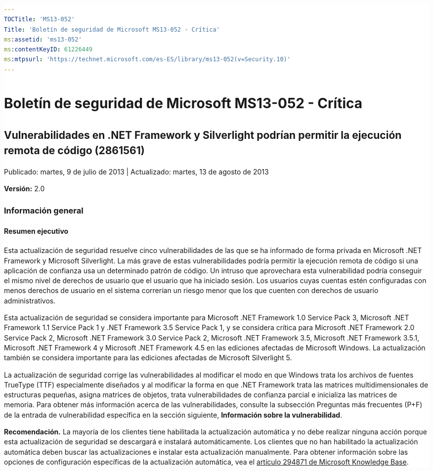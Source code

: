 ```yaml
---
TOCTitle: 'MS13-052'
Title: 'Boletín de seguridad de Microsoft MS13-052 - Crítica'
ms:assetid: 'ms13-052'
ms:contentKeyID: 61226449
ms:mtpsurl: 'https://technet.microsoft.com/es-ES/library/ms13-052(v=Security.10)'
---
```


Boletín de seguridad de Microsoft MS13-052 - Crítica
====================================================

Vulnerabilidades en .NET Framework y Silverlight podrían permitir la ejecución remota de código (2861561)
---------------------------------------------------------------------------------------------------------

Publicado: martes, 9 de julio de 2013 | Actualizado: martes, 13 de agosto de 2013

**Versión:** 2.0

### Información general

#### Resumen ejecutivo

Esta actualización de seguridad resuelve cinco vulnerabilidades de las que se ha informado de forma privada en Microsoft .NET Framework y Microsoft Silverlight. La más grave de estas vulnerabilidades podría permitir la ejecución remota de código si una aplicación de confianza usa un determinado patrón de código. Un intruso que aprovechara esta vulnerabilidad podría conseguir el mismo nivel de derechos de usuario que el usuario que ha iniciado sesión. Los usuarios cuyas cuentas estén configuradas con menos derechos de usuario en el sistema correrían un riesgo menor que los que cuenten con derechos de usuario administrativos.

Esta actualización de seguridad se considera importante para Microsoft .NET Framework 1.0 Service Pack 3, Microsoft .NET Framework 1.1 Service Pack 1 y .NET Framework 3.5 Service Pack 1, y se considera crítica para Microsoft .NET Framework 2.0 Service Pack 2, Microsoft .NET Framework 3.0 Service Pack 2, Microsoft .NET Framework 3.5, Microsoft .NET Framework 3.5.1, Microsoft .NET Framework 4 y Microsoft .NET Framework 4.5 en las ediciones afectadas de Microsoft Windows. La actualización también se considera importante para las ediciones afectadas de Microsoft Silverlight 5.

La actualización de seguridad corrige las vulnerabilidades al modificar el modo en que Windows trata los archivos de fuentes TrueType (TTF) especialmente diseñados y al modificar la forma en que .NET Framework trata las matrices multidimensionales de estructuras pequeñas, asigna matrices de objetos, trata vulnerabilidades de confianza parcial e inicializa las matrices de memoria. Para obtener más información acerca de las vulnerabilidades, consulte la subsección Preguntas más frecuentes (P+F) de la entrada de vulnerabilidad específica en la sección siguiente, **Información sobre la vulnerabilidad**.

**Recomendación.** La mayoría de los clientes tiene habilitada la actualización automática y no debe realizar ninguna acción porque esta actualización de seguridad se descargará e instalará automáticamente. Los clientes que no han habilitado la actualización automática deben buscar las actualizaciones e instalar esta actualización manualmente. Para obtener información sobre las opciones de configuración específicas de la actualización automática, vea el [artículo 294871 de Microsoft Knowledge Base](http://support.microsoft.com/kb/294871).
